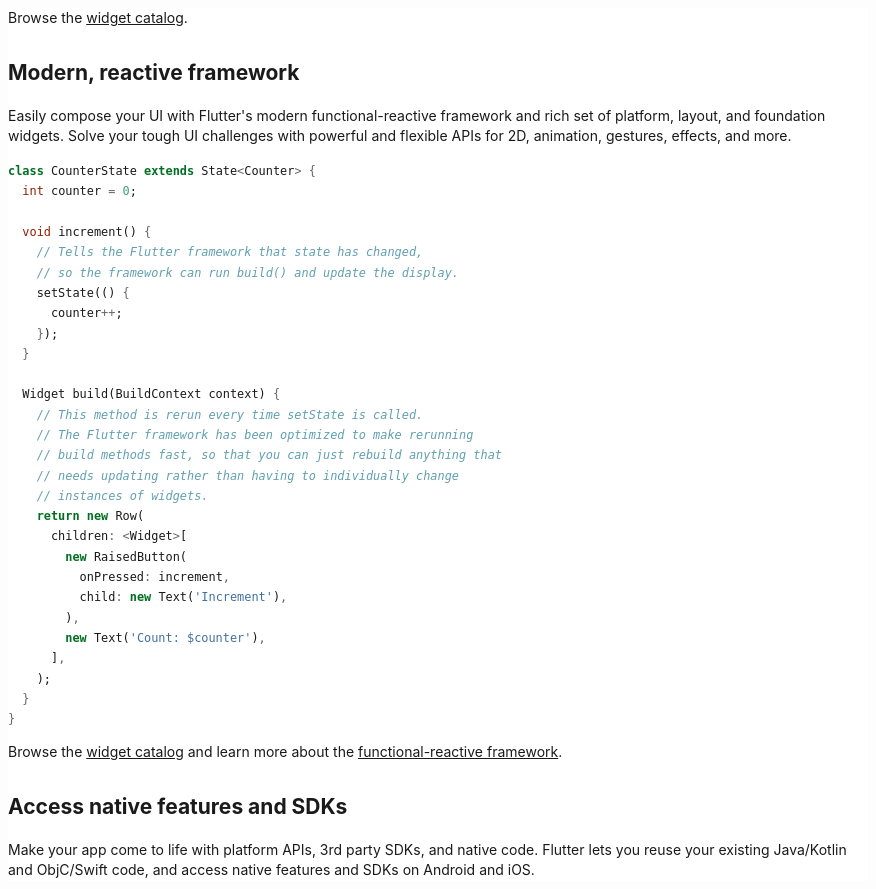 Browse the <a href="https://flutter.io/widgets/">widget catalog</a>.

## Modern, reactive framework

Easily compose your UI with Flutter's
modern functional-reactive framework and
rich set of platform, layout, and foundation widgets.
Solve your tough UI challenges with
powerful and flexible APIs for 2D, animation, gestures,
effects, and more.

```dart
class CounterState extends State<Counter> {
  int counter = 0;

  void increment() {
    // Tells the Flutter framework that state has changed,
    // so the framework can run build() and update the display.
    setState(() {
      counter++;
    });
  }

  Widget build(BuildContext context) {
    // This method is rerun every time setState is called.
    // The Flutter framework has been optimized to make rerunning
    // build methods fast, so that you can just rebuild anything that
    // needs updating rather than having to individually change
    // instances of widgets.
    return new Row(
      children: <Widget>[
        new RaisedButton(
          onPressed: increment,
          child: new Text('Increment'),
        ),
        new Text('Count: $counter'),
      ],
    );
  }
}
```

Browse the <a href="https://flutter.io/widgets/">widget catalog</a>
and learn more about the
<a href="https://flutter.io/widgets-intro/">functional-reactive framework</a>.

## Access native features and SDKs

Make your app come to life
with platform APIs, 3rd party SDKs,
and native code.
Flutter lets you reuse your existing Java/Kotlin and ObjC/Swift code,
and access native features and SDKs on Android and iOS.
